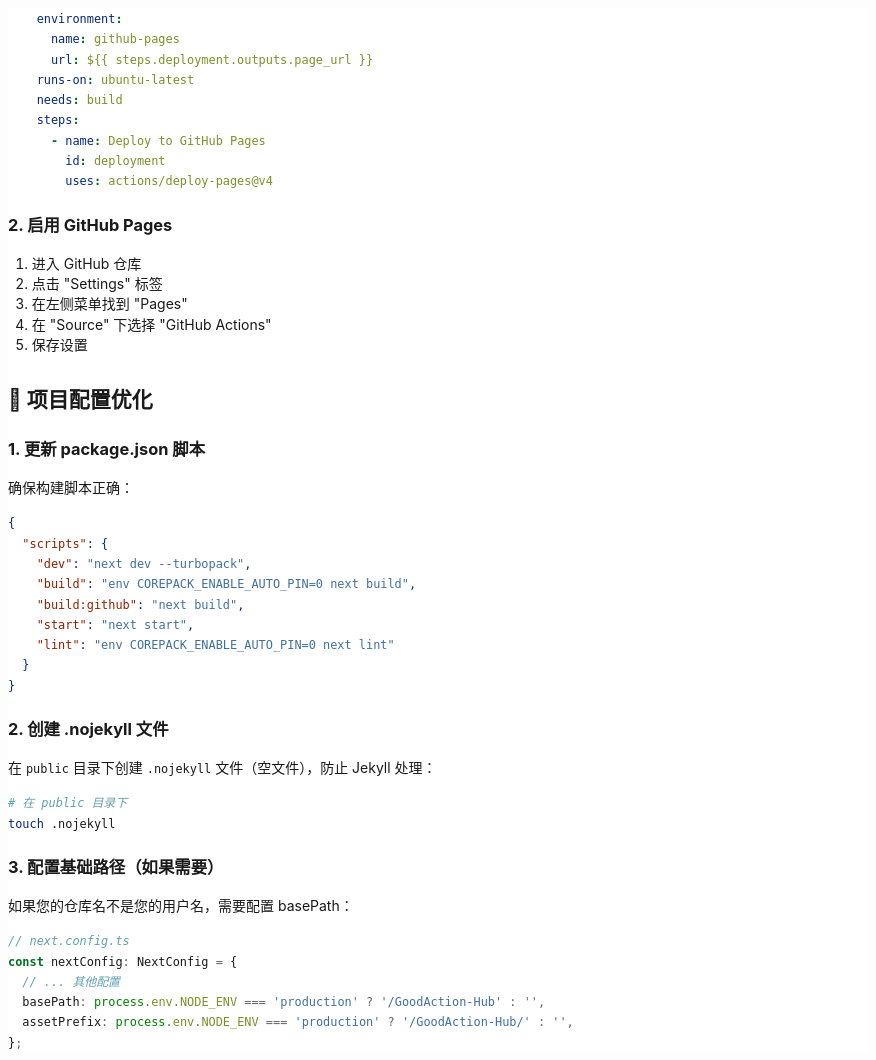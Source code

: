 ```yaml
    environment:
      name: github-pages
      url: ${{ steps.deployment.outputs.page_url }}
    runs-on: ubuntu-latest
    needs: build
    steps:
      - name: Deploy to GitHub Pages
        id: deployment
        uses: actions/deploy-pages@v4
```

### 2. 启用 GitHub Pages
1. 进入 GitHub 仓库
2. 点击 "Settings" 标签
3. 在左侧菜单找到 "Pages"
4. 在 "Source" 下选择 "GitHub Actions"
5. 保存设置

## 🔧 项目配置优化

### 1. 更新 package.json 脚本
确保构建脚本正确：
```json
{
  "scripts": {
    "dev": "next dev --turbopack",
    "build": "env COREPACK_ENABLE_AUTO_PIN=0 next build",
    "build:github": "next build",
    "start": "next start",
    "lint": "env COREPACK_ENABLE_AUTO_PIN=0 next lint"
  }
}
```

### 2. 创建 .nojekyll 文件
在 `public` 目录下创建 `.nojekyll` 文件（空文件），防止 Jekyll 处理：
```bash
# 在 public 目录下
touch .nojekyll
```

### 3. 配置基础路径（如果需要）
如果您的仓库名不是您的用户名，需要配置 basePath：

```typescript
// next.config.ts
const nextConfig: NextConfig = {
  // ... 其他配置
  basePath: process.env.NODE_ENV === 'production' ? '/GoodAction-Hub' : '',
  assetPrefix: process.env.NODE_ENV === 'production' ? '/GoodAction-Hub/' : '',
};
```
